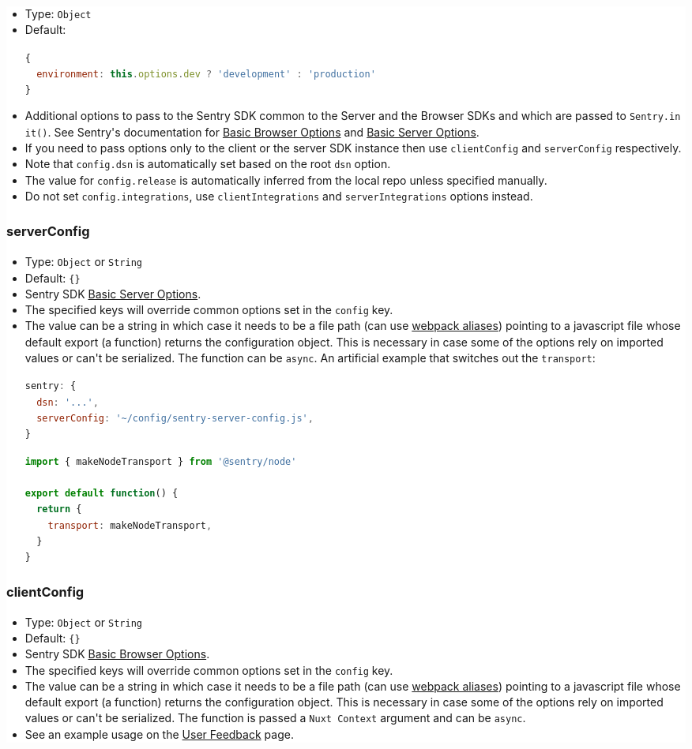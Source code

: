 - Type: `Object`
- Default:
  ```js
  {
    environment: this.options.dev ? 'development' : 'production'
  }
  ```
- Additional options to pass to the Sentry SDK common to the Server and the Browser SDKs and which are passed to `Sentry.init()`. See Sentry's documentation for [Basic Browser Options](https://docs.sentry.io/platforms/javascript/guides/vue/configuration/options/) and [Basic Server Options](https://docs.sentry.io/platforms/node/configuration/options/).
- If you need to pass options only to the client or the server SDK instance then use `clientConfig` and `serverConfig` respectively.
- Note that `config.dsn` is automatically set based on the root `dsn` option.
- The value for `config.release` is automatically inferred from the local repo unless specified manually.
- Do not set `config.integrations`, use `clientIntegrations` and `serverIntegrations` options instead.

### serverConfig

- Type: `Object` or `String`
- Default: `{}`
- Sentry SDK [Basic Server Options](https://docs.sentry.io/platforms/node/configuration/options/).
- The specified keys will override common options set in the `config` key.
- The value can be a string in which case it needs to be a file path (can use [webpack aliases](https://nuxtjs.org/docs/2.x/directory-structure/assets#aliases)) pointing to a javascript file whose default export (a function) returns the configuration object. This is necessary in case some of the options rely on imported values or can't be serialized. The function can be `async`. An artificial example that switches out the `transport`:
  ```js [nuxt.config.js]
  sentry: {
    dsn: '...',
    serverConfig: '~/config/sentry-server-config.js',
  }
  ```
  ```js [~/config/sentry-server-config.js]
  import { makeNodeTransport } from '@sentry/node'

  export default function() {
    return {
      transport: makeNodeTransport,
    }
  }
  ```

### clientConfig

- Type: `Object` or `String`
- Default: `{}`
- Sentry SDK [Basic Browser Options](https://docs.sentry.io/platforms/javascript/guides/vue/configuration/options/).
- The specified keys will override common options set in the `config` key.
- The value can be a string in which case it needs to be a file path (can use [webpack aliases](https://nuxtjs.org/docs/2.x/directory-structure/assets#aliases)) pointing to a javascript file whose default export (a function) returns the configuration object. This is necessary in case some of the options rely on imported values or can't be serialized. The function is passed a `Nuxt Context` argument and can be `async`.
- See an example usage on the [User Feedback](/guide/user-feedback) page.
